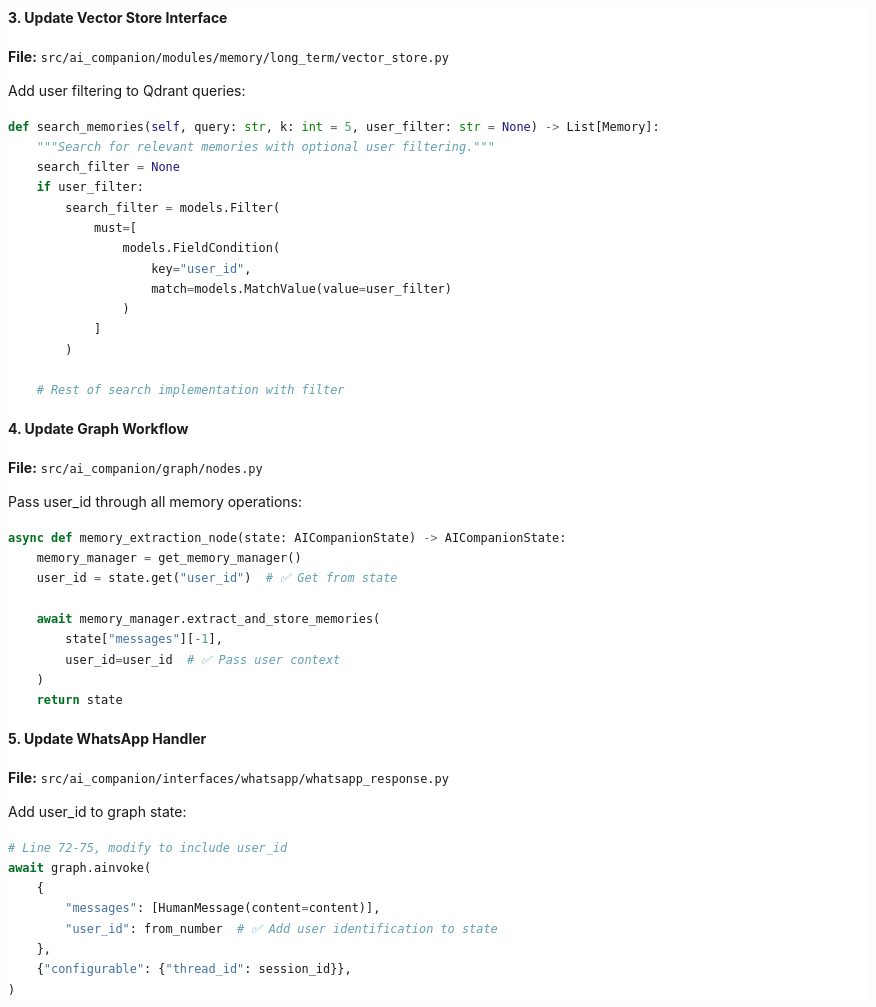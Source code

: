 #### 3. Update Vector Store Interface

**File:** `src/ai_companion/modules/memory/long_term/vector_store.py`

Add user filtering to Qdrant queries:

```python
def search_memories(self, query: str, k: int = 5, user_filter: str = None) -> List[Memory]:
    """Search for relevant memories with optional user filtering."""
    search_filter = None
    if user_filter:
        search_filter = models.Filter(
            must=[
                models.FieldCondition(
                    key="user_id",
                    match=models.MatchValue(value=user_filter)
                )
            ]
        )

    # Rest of search implementation with filter
```

#### 4. Update Graph Workflow

**File:** `src/ai_companion/graph/nodes.py`

Pass user_id through all memory operations:

```python
async def memory_extraction_node(state: AICompanionState) -> AICompanionState:
    memory_manager = get_memory_manager()
    user_id = state.get("user_id")  # ✅ Get from state

    await memory_manager.extract_and_store_memories(
        state["messages"][-1],
        user_id=user_id  # ✅ Pass user context
    )
    return state
```

#### 5. Update WhatsApp Handler

**File:** `src/ai_companion/interfaces/whatsapp/whatsapp_response.py`

Add user_id to graph state:

```python
# Line 72-75, modify to include user_id
await graph.ainvoke(
    {
        "messages": [HumanMessage(content=content)],
        "user_id": from_number  # ✅ Add user identification to state
    },
    {"configurable": {"thread_id": session_id}},
)
```
